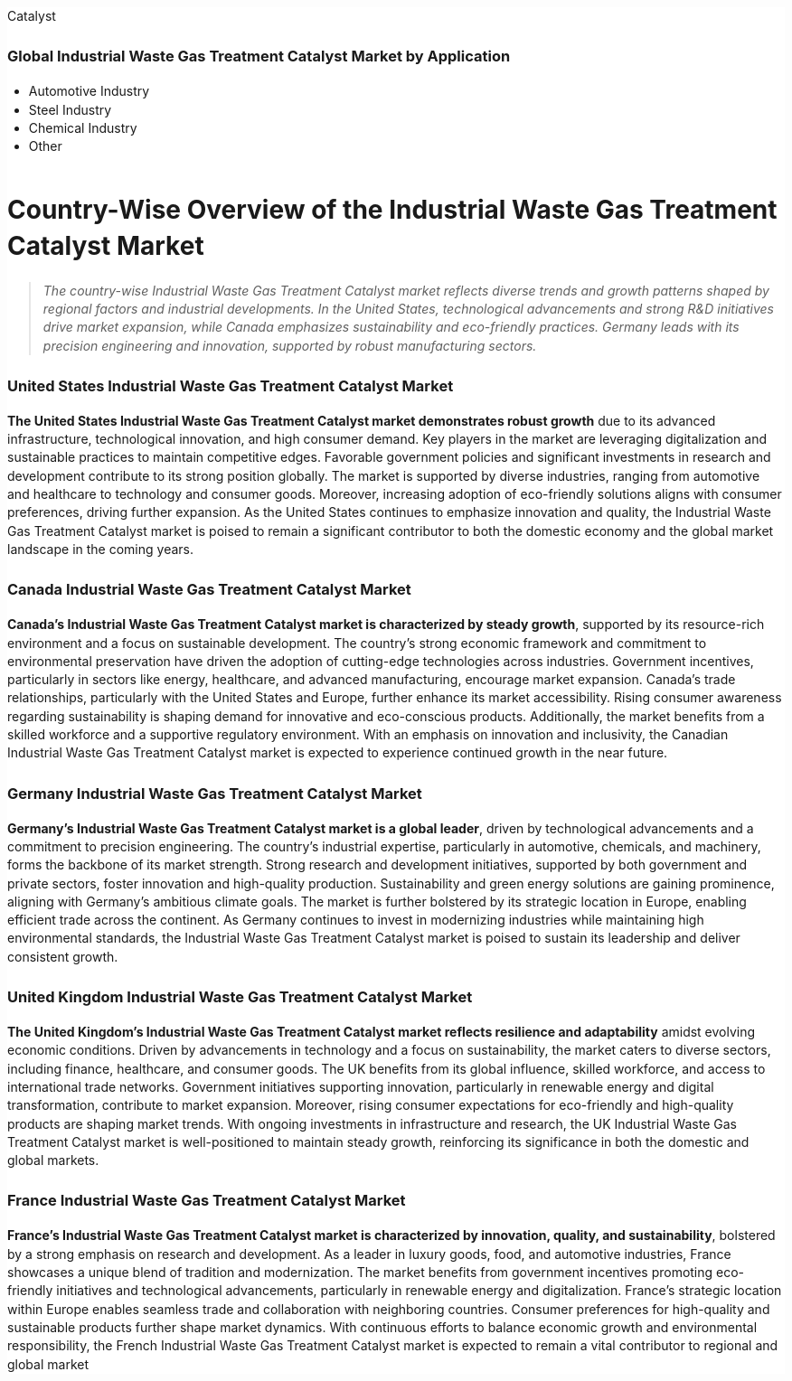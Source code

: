 Catalyst</li></ul><h3>Global Industrial Waste Gas Treatment Catalyst Market by Application</h3><ul><li>Automotive Industry</li><li>Steel Industry</li><li>Chemical Industry</li><li>Other</li></ul><h1><span class="">Country-Wise Overview of the Industrial Waste Gas Treatment Catalyst Market<br /></span></h1><blockquote><p><em><span class="">The country-wise Industrial Waste Gas Treatment Catalyst market reflects diverse trends and growth patterns shaped by regional factors and industrial developments. In the United States, technological advancements and strong R&amp;D initiatives drive market expansion, while Canada emphasizes sustainability and eco-friendly practices. Germany leads with its precision engineering and innovation, supported by robust manufacturing sectors.</span></em></p></blockquote><h3><strong>United States Industrial Waste Gas Treatment Catalyst Market</strong></h3><p><strong>The United States Industrial Waste Gas Treatment Catalyst market demonstrates robust growth</strong> due to its advanced infrastructure, technological innovation, and high consumer demand. Key players in the market are leveraging digitalization and sustainable practices to maintain competitive edges. Favorable government policies and significant investments in research and development contribute to its strong position globally. The market is supported by diverse industries, ranging from automotive and healthcare to technology and consumer goods. Moreover, increasing adoption of eco-friendly solutions aligns with consumer preferences, driving further expansion. As the United States continues to emphasize innovation and quality, the Industrial Waste Gas Treatment Catalyst market is poised to remain a significant contributor to both the domestic economy and the global market landscape in the coming years.</p><h3><strong>Canada Industrial Waste Gas Treatment Catalyst Market</strong></h3><p><strong>Canada&rsquo;s Industrial Waste Gas Treatment Catalyst market is characterized by steady growth</strong>, supported by its resource-rich environment and a focus on sustainable development. The country&rsquo;s strong economic framework and commitment to environmental preservation have driven the adoption of cutting-edge technologies across industries. Government incentives, particularly in sectors like energy, healthcare, and advanced manufacturing, encourage market expansion. Canada&rsquo;s trade relationships, particularly with the United States and Europe, further enhance its market accessibility. Rising consumer awareness regarding sustainability is shaping demand for innovative and eco-conscious products. Additionally, the market benefits from a skilled workforce and a supportive regulatory environment. With an emphasis on innovation and inclusivity, the Canadian Industrial Waste Gas Treatment Catalyst market is expected to experience continued growth in the near future.</p><h3><strong>Germany Industrial Waste Gas Treatment Catalyst Market</strong></h3><p><strong>Germany&rsquo;s Industrial Waste Gas Treatment Catalyst market is a global leader</strong>, driven by technological advancements and a commitment to precision engineering. The country&rsquo;s industrial expertise, particularly in automotive, chemicals, and machinery, forms the backbone of its market strength. Strong research and development initiatives, supported by both government and private sectors, foster innovation and high-quality production. Sustainability and green energy solutions are gaining prominence, aligning with Germany&rsquo;s ambitious climate goals. The market is further bolstered by its strategic location in Europe, enabling efficient trade across the continent. As Germany continues to invest in modernizing industries while maintaining high environmental standards, the Industrial Waste Gas Treatment Catalyst market is poised to sustain its leadership and deliver consistent growth.</p><h3><strong>United Kingdom Industrial Waste Gas Treatment Catalyst Market</strong></h3><p><strong>The United Kingdom&rsquo;s Industrial Waste Gas Treatment Catalyst market reflects resilience and adaptability</strong> amidst evolving economic conditions. Driven by advancements in technology and a focus on sustainability, the market caters to diverse sectors, including finance, healthcare, and consumer goods. The UK benefits from its global influence, skilled workforce, and access to international trade networks. Government initiatives supporting innovation, particularly in renewable energy and digital transformation, contribute to market expansion. Moreover, rising consumer expectations for eco-friendly and high-quality products are shaping market trends. With ongoing investments in infrastructure and research, the UK Industrial Waste Gas Treatment Catalyst market is well-positioned to maintain steady growth, reinforcing its significance in both the domestic and global markets.</p><h3><strong>France Industrial Waste Gas Treatment Catalyst Market</strong></h3><p><strong>France&rsquo;s Industrial Waste Gas Treatment Catalyst market is characterized by innovation, quality, and sustainability</strong>, bolstered by a strong emphasis on research and development. As a leader in luxury goods, food, and automotive industries, France showcases a unique blend of tradition and modernization. The market benefits from government incentives promoting eco-friendly initiatives and technological advancements, particularly in renewable energy and digitalization. France&rsquo;s strategic location within Europe enables seamless trade and collaboration with neighboring countries. Consumer preferences for high-quality and sustainable products further shape market dynamics. With continuous efforts to balance economic growth and environmental responsibility, the French Industrial Waste Gas Treatment Catalyst market is expected to remain a vital contributor to regional and global market